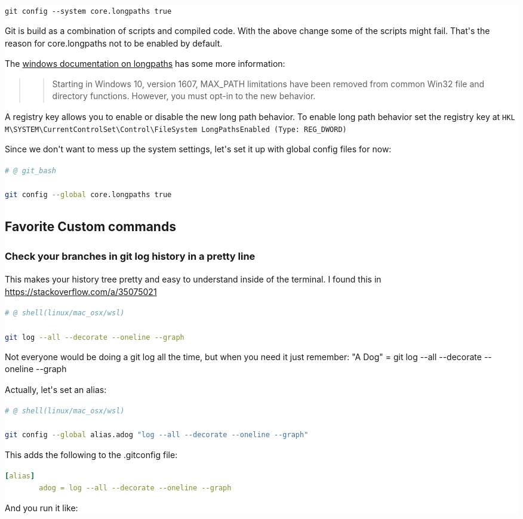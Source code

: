`git config --system core.longpaths true` 

Git is build as a combination of scripts and compiled code. With the above change some of the scripts might fail. That's the reason for core.longpaths not to be enabled by default. 


The [windows documentation on longpaths](https://docs.microsoft.com/en-us/windows/win32/fileio/maximum-file-path-limitation?tabs=cmd#enable-long-paths-in-windows-10-version-1607-and-later) has some more information: 

>>   Starting in Windows 10, version 1607, MAX_PATH limitations have been removed from common Win32 file and directory functions. However, you must opt-in to the new behavior. 

A registry key allows you to enable or disable the new long path behavior. To enable long path behavior set the registry key at `HKLM\SYSTEM\CurrentControlSet\Control\FileSystem LongPathsEnabled (Type: REG_DWORD)`

Since we don't want to mess up the system settings, let's set it up with global config files for now:

```sh
# @ git_bash

git config --global core.longpaths true
```


## Favorite Custom commands

### Check your branches in git log history in a pretty line

This makes your history tree pretty and easy to understand inside of the terminal.
I found this in https://stackoverflow.com/a/35075021

```sh
# @ shell(linux/mac_osx/wsl)

git log --all --decorate --oneline --graph
```

Not everyone would be doing a git log all the time, but when you need it just remember: 
"A Dog" = git log --all --decorate --oneline --graph

Actually, let's set an alias:

```sh
# @ shell(linux/mac_osx/wsl)

git config --global alias.adog "log --all --decorate --oneline --graph"
```

This adds the following to the .gitconfig file:

```yaml
[alias]
        adog = log --all --decorate --oneline --graph
```

And you run it like:
